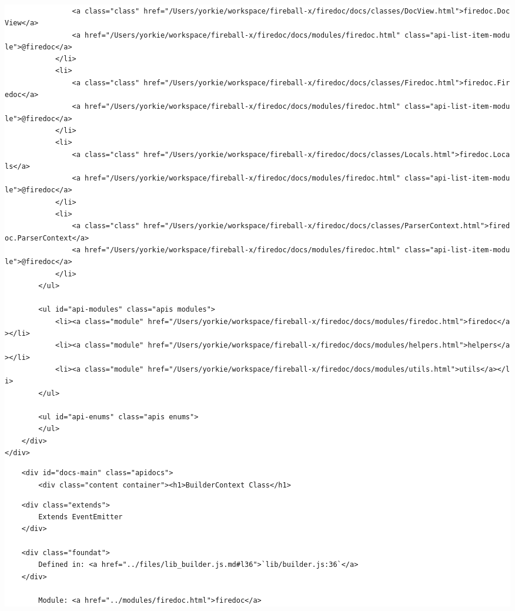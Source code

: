                     <a class="class" href="/Users/yorkie/workspace/fireball-x/firedoc/docs/classes/DocView.html">firedoc.DocView</a>
                    <a href="/Users/yorkie/workspace/fireball-x/firedoc/docs/modules/firedoc.html" class="api-list-item-module">@firedoc</a>
                </li>
                <li>
                    <a class="class" href="/Users/yorkie/workspace/fireball-x/firedoc/docs/classes/Firedoc.html">firedoc.Firedoc</a>
                    <a href="/Users/yorkie/workspace/fireball-x/firedoc/docs/modules/firedoc.html" class="api-list-item-module">@firedoc</a>
                </li>
                <li>
                    <a class="class" href="/Users/yorkie/workspace/fireball-x/firedoc/docs/classes/Locals.html">firedoc.Locals</a>
                    <a href="/Users/yorkie/workspace/fireball-x/firedoc/docs/modules/firedoc.html" class="api-list-item-module">@firedoc</a>
                </li>
                <li>
                    <a class="class" href="/Users/yorkie/workspace/fireball-x/firedoc/docs/classes/ParserContext.html">firedoc.ParserContext</a>
                    <a href="/Users/yorkie/workspace/fireball-x/firedoc/docs/modules/firedoc.html" class="api-list-item-module">@firedoc</a>
                </li>
            </ul>

            <ul id="api-modules" class="apis modules">
                <li><a class="module" href="/Users/yorkie/workspace/fireball-x/firedoc/docs/modules/firedoc.html">firedoc</a></li>
                <li><a class="module" href="/Users/yorkie/workspace/fireball-x/firedoc/docs/modules/helpers.html">helpers</a></li>
                <li><a class="module" href="/Users/yorkie/workspace/fireball-x/firedoc/docs/modules/utils.html">utils</a></li>
            </ul>

            <ul id="api-enums" class="apis enums">
            </ul>
        </div>
    </div>
</div>
</div>

        <div id="docs-main" class="apidocs">
            <div class="content container"><h1>BuilderContext Class</h1>
<div class="box meta">

        <div class="extends">
            Extends EventEmitter
        </div>

        <div class="foundat">
            Defined in: <a href="../files/lib_builder.js.md#l36">`lib/builder.js:36`</a>
        </div>

            Module: <a href="../modules/firedoc.html">firedoc</a>
